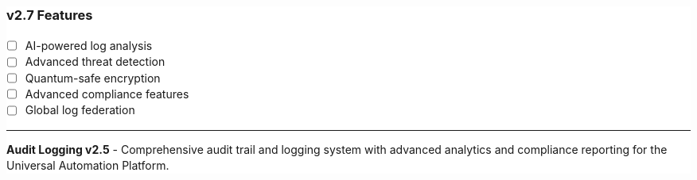 ### v2.7 Features
- [ ] AI-powered log analysis
- [ ] Advanced threat detection
- [ ] Quantum-safe encryption
- [ ] Advanced compliance features
- [ ] Global log federation

---

**Audit Logging v2.5** - Comprehensive audit trail and logging system with advanced analytics and compliance reporting for the Universal Automation Platform.
